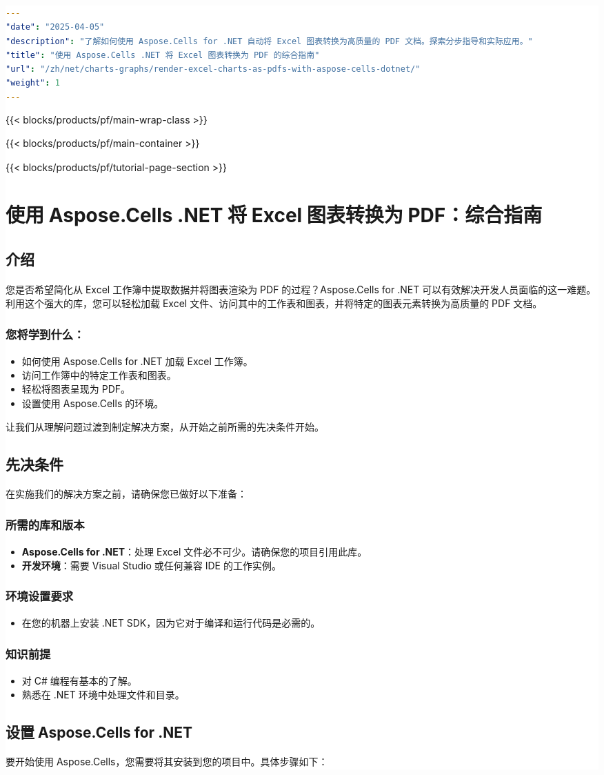 ```yaml
---
"date": "2025-04-05"
"description": "了解如何使用 Aspose.Cells for .NET 自动将 Excel 图表转换为高质量的 PDF 文档。探索分步指导和实际应用。"
"title": "使用 Aspose.Cells .NET 将 Excel 图表转换为 PDF 的综合指南"
"url": "/zh/net/charts-graphs/render-excel-charts-as-pdfs-with-aspose-cells-dotnet/"
"weight": 1
---
```


{{< blocks/products/pf/main-wrap-class >}}

{{< blocks/products/pf/main-container >}}

{{< blocks/products/pf/tutorial-page-section >}}


# 使用 Aspose.Cells .NET 将 Excel 图表转换为 PDF：综合指南

## 介绍

您是否希望简化从 Excel 工作簿中提取数据并将图表渲染为 PDF 的过程？Aspose.Cells for .NET 可以有效解决开发人员面临的这一难题。利用这个强大的库，您可以轻松加载 Excel 文件、访问其中的工作表和图表，并将特定的图表元素转换为高质量的 PDF 文档。

### 您将学到什么：
- 如何使用 Aspose.Cells for .NET 加载 Excel 工作簿。
- 访问工作簿中的特定工作表和图表。
- 轻松将图表呈现为 PDF。
- 设置使用 Aspose.Cells 的环境。

让我们从理解问题过渡到制定解决方案，从开始之前所需的先决条件开始。

## 先决条件

在实施我们的解决方案之前，请确保您已做好以下准备：

### 所需的库和版本
- **Aspose.Cells for .NET**：处理 Excel 文件必不可少。请确保您的项目引用此库。
- **开发环境**：需要 Visual Studio 或任何兼容 IDE 的工作实例。

### 环境设置要求
- 在您的机器上安装 .NET SDK，因为它对于编译和运行代码是必需的。

### 知识前提
- 对 C# 编程有基本的了解。
- 熟悉在 .NET 环境中处理文件和目录。

## 设置 Aspose.Cells for .NET

要开始使用 Aspose.Cells，您需要将其安装到您的项目中。具体步骤如下：

